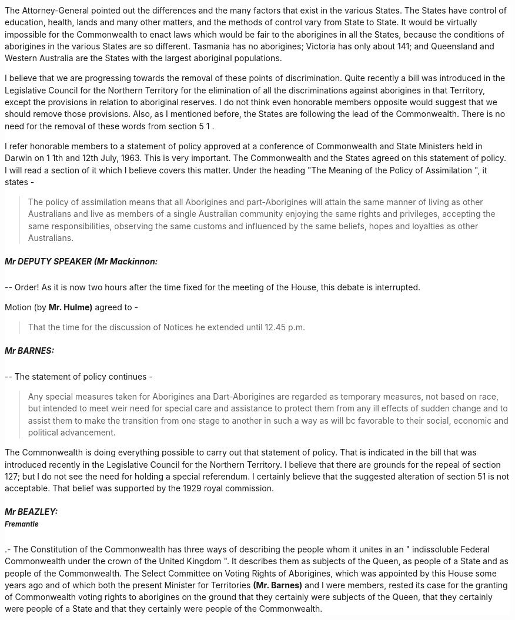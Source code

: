 The Attorney-General pointed out the differences and the many factors that exist in the various States. The States have control of education, health, lands and many other matters, and the methods of control vary from State to State. It would be virtually impossible for the Commonwealth to enact laws which would be fair to the aborigines in all the States, because the conditions of aborigines in the various States are so different. Tasmania has no aborigines; Victoria has only about 141; and Queensland and Western Australia are the States with the largest aboriginal populations. 

I believe that we are progressing towards the removal of these points of discrimination. Quite recently a bill was introduced in the Legislative Council for the Northern Territory for the elimination of all the discriminations against aborigines in that Territory, except the provisions in relation to aboriginal reserves. I do not think even honorable members opposite would suggest that we should remove those provisions. Also, as I mentioned before, the States are following the lead of the Commonwealth. There is no need for the removal of these words from section 5 1 . 

I refer honorable members to a statement of policy approved at a conference of Commonwealth and State Ministers held in Darwin on 1 1th and 12th July, 1963. This is very important. The Commonwealth and the States agreed on this statement of policy. I will read a section of it which I believe covers this matter. Under the heading "The Meaning of the Policy of Assimilation ", it states - 

  >The policy of assimilation means that all Aborigines and part-Aborigines will attain the same manner of living as other Australians and live as members of a single Australian community enjoying the same rights and privileges, accepting the same responsibilities, observing the same customs and influenced by the same beliefs, hopes and loyalties as other Australians. 

##### Mr DEPUTY SPEAKER (Mr Mackinnon:

-- Order! As it is now two hours after the time fixed for the meeting of the House, this debate is interrupted. 

Motion (by  **Mr. Hulme)**  agreed to - 

  >That the time for the discussion of Notices he extended until 12.45 p.m. 

##### Mr BARNES:

-- The statement of policy continues - 

  >Any special measures taken for Aborigines ana Dart-Aborigines are regarded as temporary measures, not based on race, but intended to meet weir need for special care and assistance to protect them from any ill effects of sudden change and to assist them to make the transition from one stage to another in such a way as will bc favorable to their social, economic and political advancement. 

The Commonwealth is doing everything possible to carry out that statement of policy. That is indicated in the bill that was introduced recently in the Legislative Council for the Northern Territory. I believe that there are grounds for the repeal of section 127; but I do not see the need for holding a special referendum. I certainly believe that the suggested alteration of section 51 is not acceptable. That belief was supported by the 1929 royal commission. 

##### Mr BEAZLEY:<br><small class="text-muted">Fremantle</small>

.- The Constitution of the Commonwealth has three ways of describing the people whom it unites in an " indissoluble Federal Commonwealth under the crown of the United Kingdom ". It describes them as subjects of the Queen, as people of a State and as people of the Commonwealth. The Select Committee on Voting Rights of Aborigines, which was appointed by this House some years ago and of which both the present Minister for Territories  **(Mr. Barnes)**  and I were members, rested its case for the granting of Commonwealth voting rights to aborigines on the ground that they certainly were subjects of the Queen, that they certainly were people of a State and that they certainly were people of the Commonwealth. 

